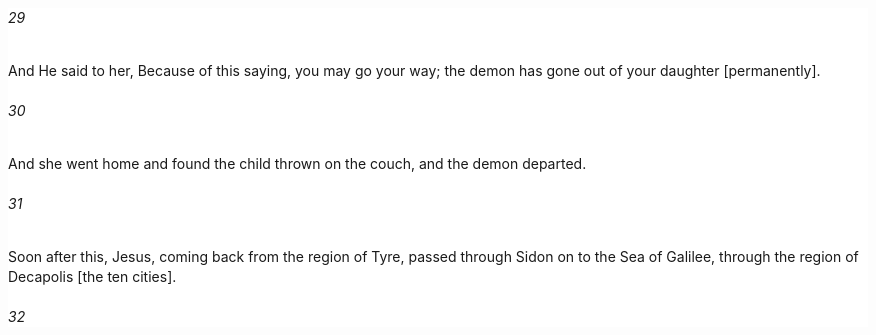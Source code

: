 











###### 29 






And He said to her, Because of this saying, you may go your way; the demon has gone out of your daughter [permanently]. 













###### 30 






And she went home and found the child thrown on the couch, and the demon departed. 













###### 31 






Soon after this, Jesus, coming back from the region of Tyre, passed through Sidon on to the Sea of Galilee, through the region of Decapolis [the ten cities]. 













###### 32 





